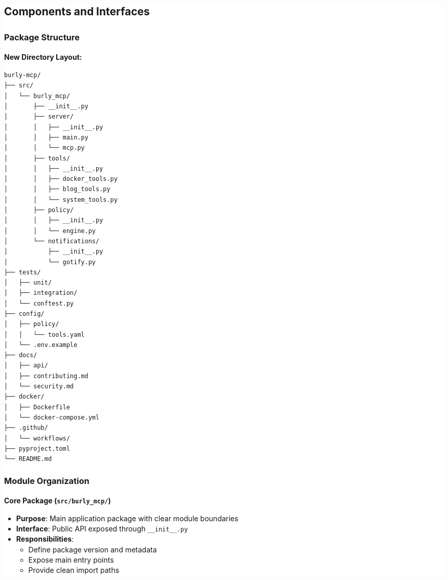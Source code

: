 ## Components and Interfaces

### Package Structure

**New Directory Layout:**
```
burly-mcp/
├── src/
│   └── burly_mcp/
│       ├── __init__.py
│       ├── server/
│       │   ├── __init__.py
│       │   ├── main.py
│       │   └── mcp.py
│       ├── tools/
│       │   ├── __init__.py
│       │   ├── docker_tools.py
│       │   ├── blog_tools.py
│       │   └── system_tools.py
│       ├── policy/
│       │   ├── __init__.py
│       │   └── engine.py
│       └── notifications/
│           ├── __init__.py
│           └── gotify.py
├── tests/
│   ├── unit/
│   ├── integration/
│   └── conftest.py
├── config/
│   ├── policy/
│   │   └── tools.yaml
│   └── .env.example
├── docs/
│   ├── api/
│   ├── contributing.md
│   └── security.md
├── docker/
│   ├── Dockerfile
│   └── docker-compose.yml
├── .github/
│   └── workflows/
├── pyproject.toml
└── README.md
```

### Module Organization

**Core Package (`src/burly_mcp/`)**
- **Purpose**: Main application package with clear module boundaries
- **Interface**: Public API exposed through `__init__.py`
- **Responsibilities**:
  - Define package version and metadata
  - Expose main entry points
  - Provide clean import paths
